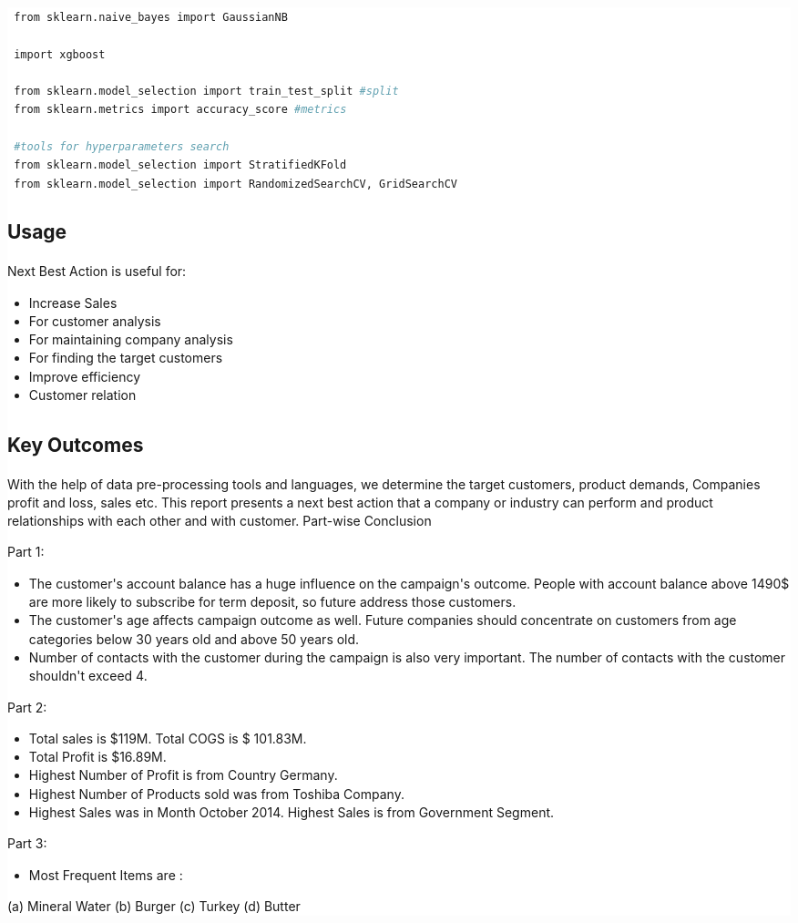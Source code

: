    ```sh
    from sklearn.naive_bayes import GaussianNB

    import xgboost

    from sklearn.model_selection import train_test_split #split
    from sklearn.metrics import accuracy_score #metrics

    #tools for hyperparameters search
    from sklearn.model_selection import StratifiedKFold
    from sklearn.model_selection import RandomizedSearchCV, GridSearchCV
   ```




## Usage
Next Best Action is useful for:
* Increase Sales
* For customer analysis
* For maintaining company analysis
* For finding the target customers
* Improve efficiency
* Customer relation


## Key Outcomes

With the help of data pre-processing tools and languages, we determine the target customers, product demands, Companies profit and loss, sales etc. This report presents a next best action that a company or industry can perform and product relationships with each other and with customer.
Part-wise Conclusion

Part 1:
* The customer's account balance has a huge influence on the campaign's outcome. People with account balance above 1490$ are more likely to subscribe for term deposit, so future address those customers.
* The customer's age affects campaign outcome as well. Future companies should concentrate on customers from age categories below 30 years old and above 50 years old.
* Number of contacts with the customer during the campaign is also very important. The number of contacts with the customer shouldn't exceed 4.

Part 2:
* Total sales is $119M. Total COGS is $ 101.83M.  
* Total Profit is $16.89M.
* Highest Number of Profit is from Country Germany.
* Highest Number of Products sold was from Toshiba Company.
* Highest Sales was in Month October 2014.  Highest Sales is from Government Segment.

Part 3:
* Most Frequent Items are :
 
(a)	Mineral Water
(b)	Burger
(c)	Turkey
(d)	Butter
 